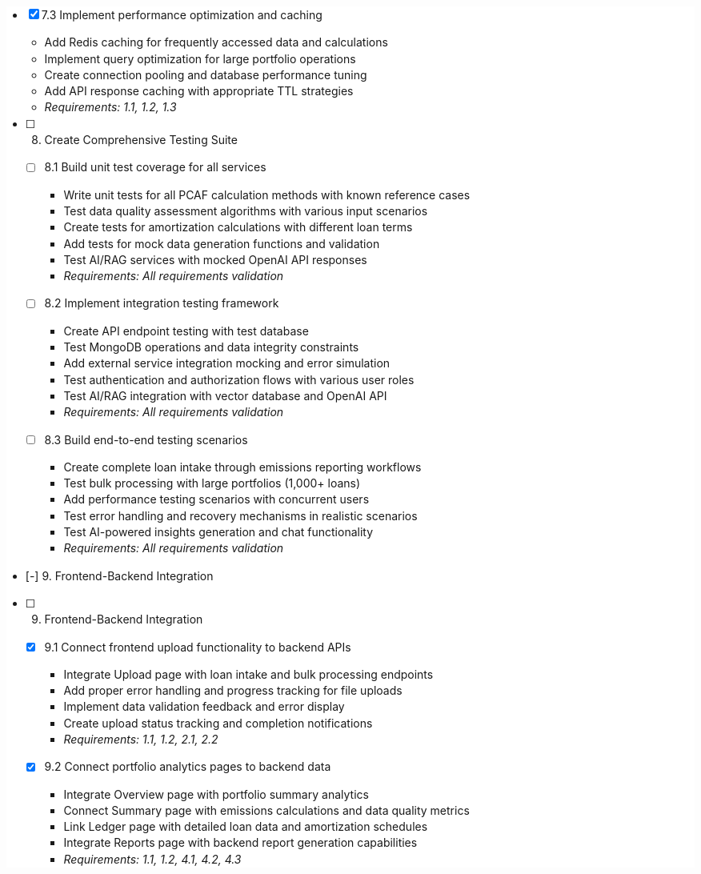   - [x] 7.3 Implement performance optimization and caching




    - Add Redis caching for frequently accessed data and calculations
    - Implement query optimization for large portfolio operations
    - Create connection pooling and database performance tuning
    - Add API response caching with appropriate TTL strategies
    - _Requirements: 1.1, 1.2, 1.3_

- [ ] 8. Create Comprehensive Testing Suite

  - [ ] 8.1 Build unit test coverage for all services

    - Write unit tests for all PCAF calculation methods with known reference cases
    - Test data quality assessment algorithms with various input scenarios
    - Create tests for amortization calculations with different loan terms
    - Add tests for mock data generation functions and validation
    - Test AI/RAG services with mocked OpenAI API responses
    - _Requirements: All requirements validation_

  - [ ] 8.2 Implement integration testing framework

    - Create API endpoint testing with test database
    - Test MongoDB operations and data integrity constraints
    - Add external service integration mocking and error simulation
    - Test authentication and authorization flows with various user roles
    - Test AI/RAG integration with vector database and OpenAI API
    - _Requirements: All requirements validation_

  - [ ] 8.3 Build end-to-end testing scenarios

    - Create complete loan intake through emissions reporting workflows
    - Test bulk processing with large portfolios (1,000+ loans)
    - Add performance testing scenarios with concurrent users
    - Test error handling and recovery mechanisms in realistic scenarios
    - Test AI-powered insights generation and chat functionality
    - _Requirements: All requirements validation_
- [-] 9. Frontend-Backend Integration


- [ ] 9. Frontend-Backend Integration


  - [x] 9.1 Connect frontend upload functionality to backend APIs



    - Integrate Upload page with loan intake and bulk processing endpoints
    - Add proper error handling and progress tracking for file uploads
    - Implement data validation feedback and error display
    - Create upload status tracking and completion notifications
    - _Requirements: 1.1, 1.2, 2.1, 2.2_

  - [x] 9.2 Connect portfolio analytics pages to backend data



    - Integrate Overview page with portfolio summary analytics
    - Connect Summary page with emissions calculations and data quality metrics
    - Link Ledger page with detailed loan data and amortization schedules
    - Integrate Reports page with backend report generation capabilities
    - _Requirements: 1.1, 1.2, 4.1, 4.2, 4.3_
